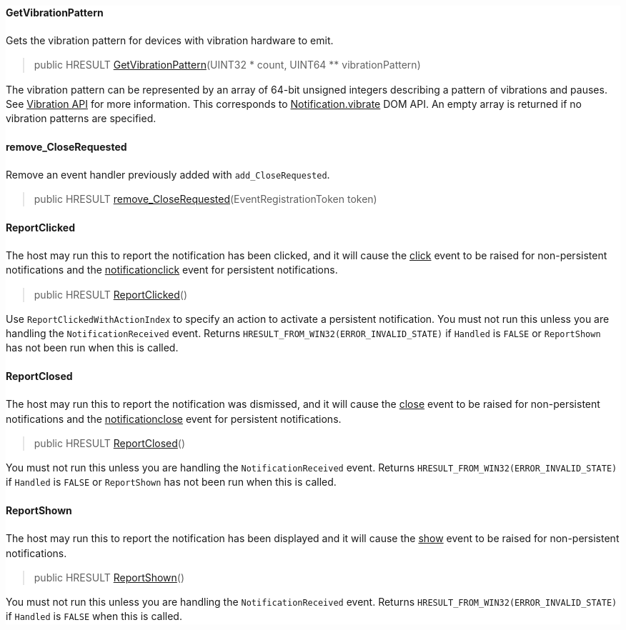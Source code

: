 #### GetVibrationPattern

Gets the vibration pattern for devices with vibration hardware to emit.

> public HRESULT [GetVibrationPattern](#getvibrationpattern)(UINT32 * count, UINT64 ** vibrationPattern)

The vibration pattern can be represented by an array of 64-bit unsigned integers describing a pattern of vibrations and pauses. See [Vibration API](https://developer.mozilla.org/docs/Web/API/Vibration_API) for more information. This corresponds to [Notification.vibrate](https://developer.mozilla.org/docs/Web/API/Notification/vibrate) DOM API. An empty array is returned if no vibration patterns are specified.

#### remove_CloseRequested

Remove an event handler previously added with `add_CloseRequested`.

> public HRESULT [remove_CloseRequested](#remove_closerequested)(EventRegistrationToken token)

#### ReportClicked

The host may run this to report the notification has been clicked, and it will cause the [click](https://developer.mozilla.org/docs/Web/API/Notification/click_event) event to be raised for non-persistent notifications and the [notificationclick](https://developer.mozilla.org/docs/Web/API/ServiceWorkerGlobalScope/notificationclick_event) event for persistent notifications.

> public HRESULT [ReportClicked](#reportclicked)()

Use `ReportClickedWithActionIndex` to specify an action to activate a persistent notification. You must not run this unless you are handling the `NotificationReceived` event. Returns `HRESULT_FROM_WIN32(ERROR_INVALID_STATE)` if `Handled` is `FALSE` or `ReportShown` has not been run when this is called.

#### ReportClosed

The host may run this to report the notification was dismissed, and it will cause the [close](https://developer.mozilla.org/docs/Web/API/Notification/close_event) event to be raised for non-persistent notifications and the [notificationclose](https://developer.mozilla.org/docs/Web/API/ServiceWorkerGlobalScope/notificationclose_event) event for persistent notifications.

> public HRESULT [ReportClosed](#reportclosed)()

You must not run this unless you are handling the `NotificationReceived` event. Returns `HRESULT_FROM_WIN32(ERROR_INVALID_STATE)` if `Handled` is `FALSE` or `ReportShown` has not been run when this is called.

#### ReportShown

The host may run this to report the notification has been displayed and it will cause the [show](https://developer.mozilla.org/docs/Web/API/Notification/show_event) event to be raised for non-persistent notifications.

> public HRESULT [ReportShown](#reportshown)()

You must not run this unless you are handling the `NotificationReceived` event. Returns `HRESULT_FROM_WIN32(ERROR_INVALID_STATE)` if `Handled` is `FALSE` when this is called.

